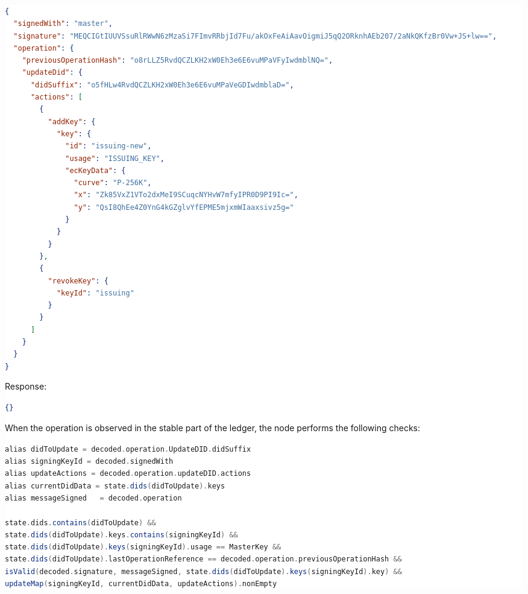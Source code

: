 ```json
{
  "signedWith": "master",
  "signature": "MEQCIGtIUUVSsuRlRWwN6zMzaSi7FImvRRbjId7Fu/akOxFeAiAavOigmiJ5qQ2ORknhAEb207/2aNkQKfzBr0Vw+JS+lw==",
  "operation": {
    "previousOperationHash": "o8rLLZ5RvdQCZLKH2xW0Eh3e6E6vuMPaVFyIwdmblNQ=",
    "updateDid": {
      "didSuffix": "o5fHLw4RvdQCZLKH2xW0Eh3e6E6vuMPaVeGDIwdmblaD=",
      "actions": [
        {
          "addKey": {
            "key": {
              "id": "issuing-new",
              "usage": "ISSUING_KEY",
              "ecKeyData": {
                "curve": "P-256K",
                "x": "Zk85VxZ1VTo2dxMeI9SCuqcNYHvW7mfyIPR0D9PI9Ic=",
                "y": "QsI8QhEe4Z0YnG4kGZglvYfEPME5mjxmWIaaxsivz5g="
              }
            }
          }
        },
        {
          "revokeKey": {
            "keyId": "issuing"
          }
        }
      ]
    }
  }
}
```

Response:

```json
{}
```

When the operation is observed in the stable part of the ledger, the node performs the following checks:

```scala
alias didToUpdate = decoded.operation.UpdateDID.didSuffix
alias signingKeyId = decoded.signedWith
alias updateActions = decoded.operation.updateDID.actions
alias currentDidData = state.dids(didToUpdate).keys
alias messageSigned   = decoded.operation

state.dids.contains(didToUpdate) &&
state.dids(didToUpdate).keys.contains(signingKeyId) &&
state.dids(didToUpdate).keys(signingKeyId).usage == MasterKey &&
state.dids(didToUpdate).lastOperationReference == decoded.operation.previousOperationHash &&
isValid(decoded.signature, messageSigned, state.dids(didToUpdate).keys(signingKeyId).key) &&
updateMap(signingKeyId, currentDidData, updateActions).nonEmpty

```
